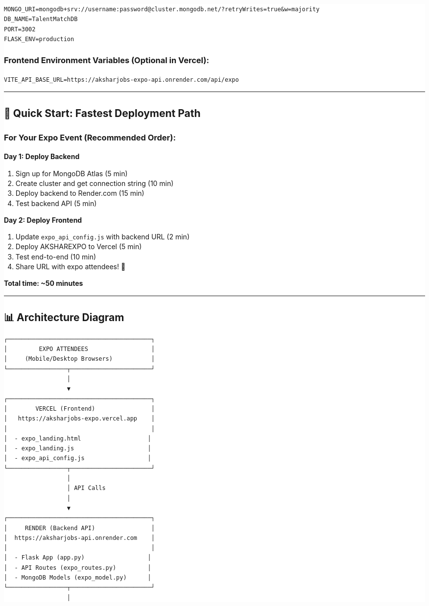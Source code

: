 ```
MONGO_URI=mongodb+srv://username:password@cluster.mongodb.net/?retryWrites=true&w=majority
DB_NAME=TalentMatchDB
PORT=3002
FLASK_ENV=production
```

### Frontend Environment Variables (Optional in Vercel):

```
VITE_API_BASE_URL=https://aksharjobs-expo-api.onrender.com/api/expo
```

---

## 🎯 Quick Start: Fastest Deployment Path

### For Your Expo Event (Recommended Order):

**Day 1: Deploy Backend**
1. Sign up for MongoDB Atlas (5 min)
2. Create cluster and get connection string (10 min)
3. Deploy backend to Render.com (15 min)
4. Test backend API (5 min)

**Day 2: Deploy Frontend**
1. Update `expo_api_config.js` with backend URL (2 min)
2. Deploy AKSHAREXPO to Vercel (5 min)
3. Test end-to-end (10 min)
4. Share URL with expo attendees! 🎉

**Total time: ~50 minutes**

---

## 📊 Architecture Diagram

```
┌─────────────────────────────────────────┐
│         EXPO ATTENDEES                  │
│     (Mobile/Desktop Browsers)           │
└─────────────────┬───────────────────────┘
                  │
                  ▼
┌─────────────────────────────────────────┐
│        VERCEL (Frontend)                │
│   https://aksharjobs-expo.vercel.app    │
│                                         │
│  - expo_landing.html                   │
│  - expo_landing.js                     │
│  - expo_api_config.js                  │
└─────────────────┬───────────────────────┘
                  │
                  │ API Calls
                  │
                  ▼
┌─────────────────────────────────────────┐
│     RENDER (Backend API)                │
│  https://aksharjobs-api.onrender.com    │
│                                         │
│  - Flask App (app.py)                  │
│  - API Routes (expo_routes.py)         │
│  - MongoDB Models (expo_model.py)      │
└─────────────────┬───────────────────────┘
                  │
```